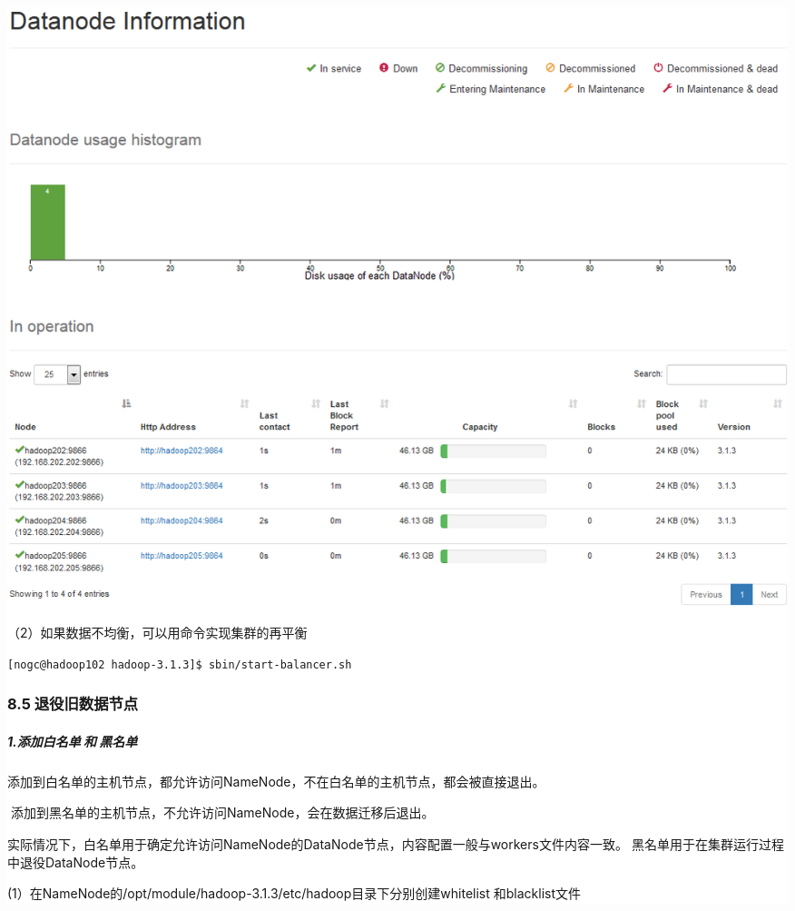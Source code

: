 ![HDFS6-4](https://github.com/bigdata2018/BigData-Hadoop/blob/master/picture/HDFS6-4.png)



（2）如果数据不均衡，可以用命令实现集群的再平衡

~~~shell
[nogc@hadoop102 hadoop-3.1.3]$ sbin/start-balancer.sh
~~~



### 8.5 退役旧数据节点

##### **1.添加白名单 和 黑名单**

添加到白名单的主机节点，都允许访问NameNode，不在白名单的主机节点，都会被直接退出。

​    添加到黑名单的主机节点，不允许访问NameNode，会在数据迁移后退出。

​    实际情况下，白名单用于确定允许访问NameNode的DataNode节点，内容配置一般与workers文件内容一致。 黑名单用于在集群运行过程中退役DataNode节点。

(1）在NameNode的/opt/module/hadoop-3.1.3/etc/hadoop目录下分别创建whitelist 和blacklist文件

